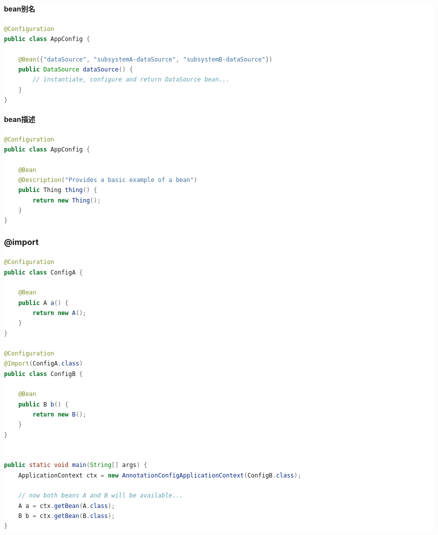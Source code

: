 #### bean别名

```java
@Configuration
public class AppConfig {

    @Bean({"dataSource", "subsystemA-dataSource", "subsystemB-dataSource"})
    public DataSource dataSource() {
        // instantiate, configure and return DataSource bean...
    }
}
```

#### bean描述

```java
@Configuration
public class AppConfig {

    @Bean
    @Description("Provides a basic example of a bean")
    public Thing thing() {
        return new Thing();
    }
}
```

### @import

```java
@Configuration
public class ConfigA {

    @Bean
    public A a() {
        return new A();
    }
}

@Configuration
@Import(ConfigA.class)
public class ConfigB {

    @Bean
    public B b() {
        return new B();
    }
}


public static void main(String[] args) {
    ApplicationContext ctx = new AnnotationConfigApplicationContext(ConfigB.class);

    // now both beans A and B will be available...
    A a = ctx.getBean(A.class);
    B b = ctx.getBean(B.class);
}
```
